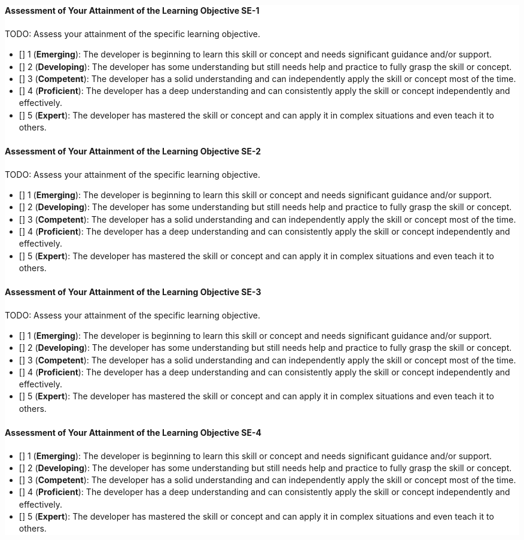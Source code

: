 #### Assessment of Your Attainment of the Learning Objective SE-1

TODO: Assess your attainment of the specific learning objective.

- [] 1 (**Emerging**): The developer is beginning to learn this skill or concept
and needs significant guidance and/or support.
- [] 2 (**Developing**): The developer has some understanding but still needs
help and practice to fully grasp the skill or concept.
- [] 3 (**Competent**): The developer has a solid understanding and can
independently apply the skill or concept most of the time.
- [] 4 (**Proficient**): The developer has a deep understanding and can
consistently apply the skill or concept independently and effectively.
- [] 5 (**Expert**): The developer has mastered the skill or concept and can
apply it in complex situations and even teach it to others.

#### Assessment of Your Attainment of the Learning Objective SE-2

TODO: Assess your attainment of the specific learning objective.

- [] 1 (**Emerging**): The developer is beginning to learn this skill or concept
and needs significant guidance and/or support.
- [] 2 (**Developing**): The developer has some understanding but still needs
help and practice to fully grasp the skill or concept.
- [] 3 (**Competent**): The developer has a solid understanding and can
independently apply the skill or concept most of the time.
- [] 4 (**Proficient**): The developer has a deep understanding and can
consistently apply the skill or concept independently and effectively.
- [] 5 (**Expert**): The developer has mastered the skill or concept and can
apply it in complex situations and even teach it to others.

#### Assessment of Your Attainment of the Learning Objective SE-3

TODO: Assess your attainment of the specific learning objective.

- [] 1 (**Emerging**): The developer is beginning to learn this skill or concept
and needs significant guidance and/or support.
- [] 2 (**Developing**): The developer has some understanding but still needs
help and practice to fully grasp the skill or concept.
- [] 3 (**Competent**): The developer has a solid understanding and can
independently apply the skill or concept most of the time.
- [] 4 (**Proficient**): The developer has a deep understanding and can
consistently apply the skill or concept independently and effectively.
- [] 5 (**Expert**): The developer has mastered the skill or concept and can
apply it in complex situations and even teach it to others.

#### Assessment of Your Attainment of the Learning Objective SE-4

- [] 1 (**Emerging**): The developer is beginning to learn this skill or concept
and needs significant guidance and/or support.
- [] 2 (**Developing**): The developer has some understanding but still needs
help and practice to fully grasp the skill or concept.
- [] 3 (**Competent**): The developer has a solid understanding and can
independently apply the skill or concept most of the time.
- [] 4 (**Proficient**): The developer has a deep understanding and can
consistently apply the skill or concept independently and effectively.
- [] 5 (**Expert**): The developer has mastered the skill or concept and can
apply it in complex situations and even teach it to others.
